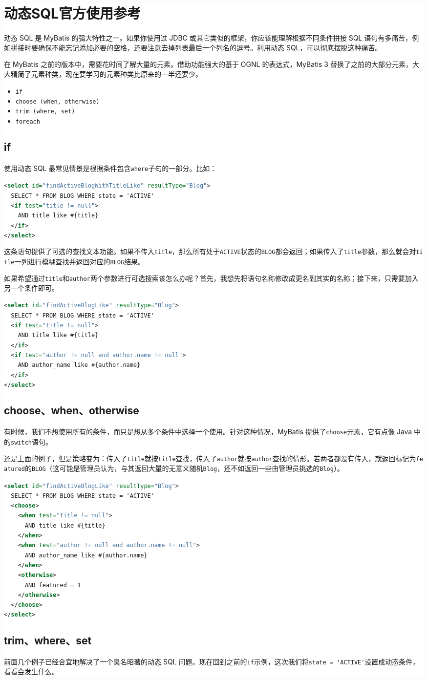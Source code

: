 


# 动态SQL官方使用参考
动态 SQL 是 MyBatis 的强大特性之一。如果你使用过 JDBC 或其它类似的框架，你应该能理解根据不同条件拼接 SQL 语句有多痛苦，例如拼接时要确保不能忘记添加必要的空格，还要注意去掉列表最后一个列名的逗号。利用动态 SQL，可以彻底摆脱这种痛苦。

在 MyBatis 之前的版本中，需要花时间了解大量的元素。借助功能强大的基于 OGNL 的表达式，MyBatis 3 替换了之前的大部分元素，大大精简了元素种类，现在要学习的元素种类比原来的一半还要少。
* `if`
* `choose (when, otherwise)`
* `trim (where, set)`
* `foreach`

## if
使用动态 SQL 最常见情景是根据条件包含`where`子句的一部分。比如：
```xml
<select id="findActiveBlogWithTitleLike" resultType="Blog">
  SELECT * FROM BLOG WHERE state = 'ACTIVE'
  <if test="title != null">
    AND title like #{title}
  </if>
</select>
```
这条语句提供了可选的查找文本功能。如果不传入`title`，那么所有处于`ACTIVE`状态的`BLOG`都会返回；如果传入了`title`参数，那么就会对`title`一列进行模糊查找并返回对应的`BLOG`结果。

如果希望通过`title`和`author`两个参数进行可选搜索该怎么办呢？首先，我想先将语句名称修改成更名副其实的名称；接下来，只需要加入另一个条件即可。
```xml
<select id="findActiveBlogLike" resultType="Blog">
  SELECT * FROM BLOG WHERE state = 'ACTIVE'
  <if test="title != null">
    AND title like #{title}
  </if>
  <if test="author != null and author.name != null">
    AND author_name like #{author.name}
  </if>
</select>
```
## choose、when、otherwise
有时候，我们不想使用所有的条件，而只是想从多个条件中选择一个使用。针对这种情况，MyBatis 提供了`choose`元素，它有点像 Java 中的`switch`语句。

还是上面的例子，但是策略变为：传入了`title`就按`title`查找，传入了`author`就按`author`查找的情形。若两者都没有传入，就返回标记为`featured`的`BLOG`（这可能是管理员认为，与其返回大量的无意义随机`Blog`，还不如返回一些由管理员挑选的`Blog`）。
```xml
<select id="findActiveBlogLike" resultType="Blog">
  SELECT * FROM BLOG WHERE state = 'ACTIVE'
  <choose>
    <when test="title != null">
      AND title like #{title}
    </when>
    <when test="author != null and author.name != null">
      AND author_name like #{author.name}
    </when>
    <otherwise>
      AND featured = 1
    </otherwise>
  </choose>
</select>
```
## trim、where、set
前面几个例子已经合宜地解决了一个臭名昭著的动态 SQL 问题。现在回到之前的`if`示例，这次我们将`state = 'ACTIVE'`设置成动态条件，看看会发生什么。
```xml
```